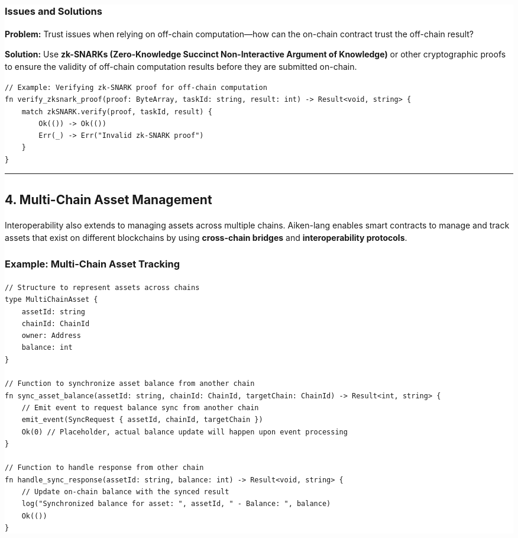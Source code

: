 ### Issues and Solutions

**Problem:** Trust issues when relying on off-chain computation—how can the on-chain contract trust the off-chain result?

**Solution:** Use **zk-SNARKs (Zero-Knowledge Succinct Non-Interactive Argument of Knowledge)** or other cryptographic proofs to ensure the validity of off-chain computation results before they are submitted on-chain.

```aiken
// Example: Verifying zk-SNARK proof for off-chain computation
fn verify_zksnark_proof(proof: ByteArray, taskId: string, result: int) -> Result<void, string> {
    match zkSNARK.verify(proof, taskId, result) {
        Ok(()) -> Ok(())
        Err(_) -> Err("Invalid zk-SNARK proof")
    }
}
```

---

## 4. Multi-Chain Asset Management

Interoperability also extends to managing assets across multiple chains. Aiken-lang enables smart contracts to manage and track assets that exist on different blockchains by using **cross-chain bridges** and **interoperability protocols**.

### Example: Multi-Chain Asset Tracking

```aiken
// Structure to represent assets across chains
type MultiChainAsset {
    assetId: string
    chainId: ChainId
    owner: Address
    balance: int
}

// Function to synchronize asset balance from another chain
fn sync_asset_balance(assetId: string, chainId: ChainId, targetChain: ChainId) -> Result<int, string> {
    // Emit event to request balance sync from another chain
    emit_event(SyncRequest { assetId, chainId, targetChain })
    Ok(0) // Placeholder, actual balance update will happen upon event processing
}

// Function to handle response from other chain
fn handle_sync_response(assetId: string, balance: int) -> Result<void, string> {
    // Update on-chain balance with the synced result
    log("Synchronized balance for asset: ", assetId, " - Balance: ", balance)
    Ok(())
}
```
